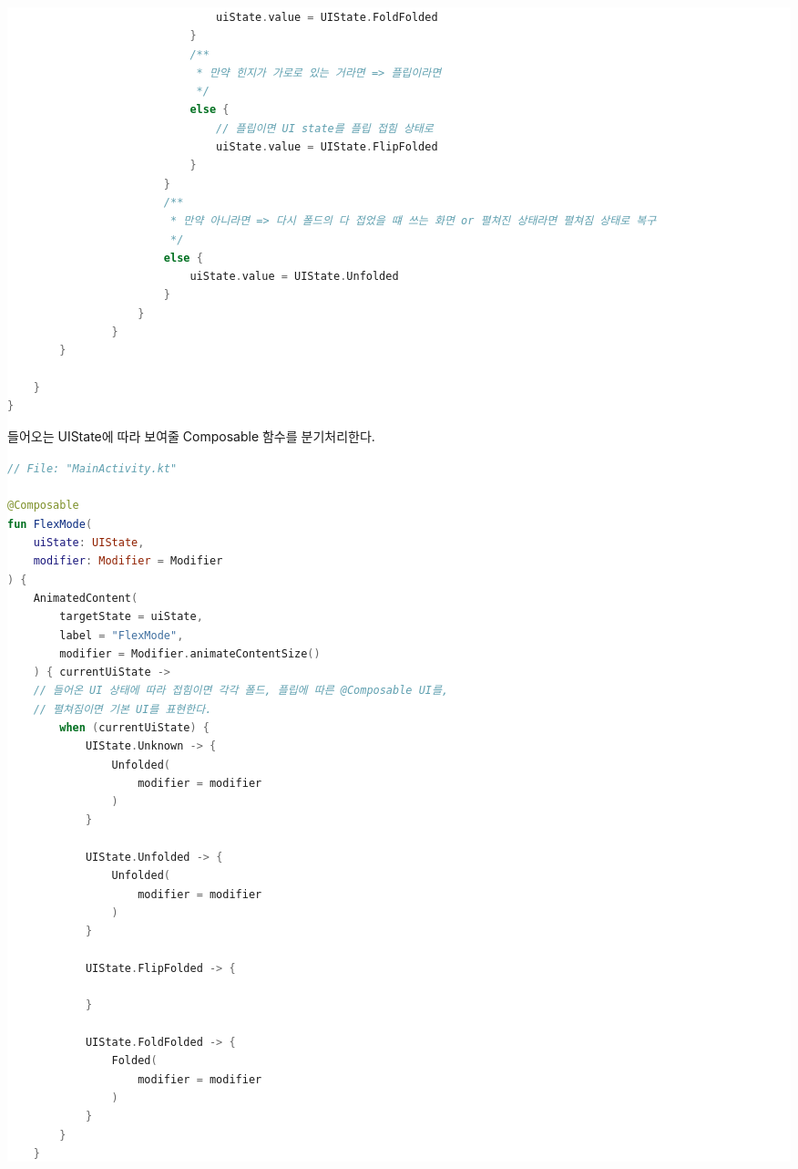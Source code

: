 ~~~kotlin
                                uiState.value = UIState.FoldFolded
                            }
                            /**
                             * 만약 힌지가 가로로 있는 거라면 => 플립이라면
                             */
                            else {                            
                                // 플립이면 UI state를 플립 접힘 상태로
                                uiState.value = UIState.FlipFolded
                            }
                        }
                        /**
                         * 만약 아니라면 => 다시 폴드의 다 접었을 떄 쓰는 화면 or 펼쳐진 상태라면 펼쳐짐 상태로 복구
                         */
                        else {
                            uiState.value = UIState.Unfolded
                        }
                    }
                }
        }
        
    }
}
~~~

들어오는 UIState에 따라 보여줄 Composable 함수를 분기처리한다.
~~~kotlin
// File: "MainActivity.kt"

@Composable
fun FlexMode(
    uiState: UIState,
    modifier: Modifier = Modifier
) {
    AnimatedContent(
        targetState = uiState,
        label = "FlexMode",
        modifier = Modifier.animateContentSize()
    ) { currentUiState ->
    // 들어온 UI 상태에 따라 접힘이면 각각 폴드, 플립에 따른 @Composable UI를,
    // 펼쳐짐이면 기본 UI를 표현한다.
        when (currentUiState) {
            UIState.Unknown -> {
                Unfolded(
                    modifier = modifier
                )
            }

            UIState.Unfolded -> {
                Unfolded(
                    modifier = modifier
                )
            }

            UIState.FlipFolded -> {

            }

            UIState.FoldFolded -> {
                Folded(
                    modifier = modifier
                )
            }
        }
    }
~~~